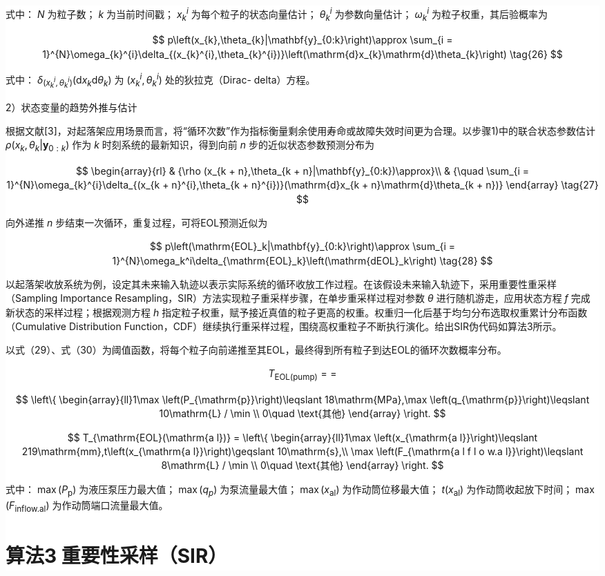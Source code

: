式中：  $N$  为粒子数；  $k$  为当前时间戳；  $x_{k}^{i}$  为每个粒子的状态向量估计；  $\theta_{k}^{i}$  为参数向量估计；  $\omega_{k}^{i}$  为粒子权重，其后验概率为

$$
p\left(x_{k},\theta_{k}|\mathbf{y}_{0:k}\right)\approx \sum_{i = 1}^{N}\omega_{k}^{i}\delta_{(x_{k}^{i},\theta_{k}^{i})}\left(\mathrm{d}x_{k}\mathrm{d}\theta_{k}\right) \tag{26}
$$

式中：  $\delta_{(x_{k}^{i},\theta_{k}^{i})}\left(\mathrm{d}x_{k}\mathrm{d}\theta_{k}\right)$  为  $(x_{k}^{i},\theta_{k}^{i})$  处的狄拉克（Dirac- delta）方程。

2）状态变量的趋势外推与估计

根据文献[3]，对起落架应用场景而言，将“循环次数”作为指标衡量剩余使用寿命或故障失效时间更为合理。以步骤1)中的联合状态参数估计  $\rho (x_{k},\theta_{k}|\mathbf{y}_{0:k})$  作为  $k$  时刻系统的最新知识，得到向前  $n$  步的近似状态参数预测分布为

$$
\begin{array}{rl} & {\rho (x_{k + n},\theta_{k + n}|\mathbf{y}_{0:k})\approx}\\ & {\quad \sum_{i = 1}^{N}\omega_{k}^{i}\delta_{(x_{k + n}^{i},\theta_{k + n}^{i})}(\mathrm{d}x_{k + n}\mathrm{d}\theta_{k + n})} \end{array} \tag{27}
$$

向外递推  $n$  步结束一次循环，重复过程，可将EOL预测近似为

$$
p\left(\mathrm{EOL}_k|\mathbf{y}_{0:k}\right)\approx \sum_{i = 1}^{N}\omega_k^i\delta_{\mathrm{EOL}_k}\left(\mathrm{dEOL}_k\right) \tag{28}
$$

以起落架收放系统为例，设定其未来输入轨迹以表示实际系统的循环收放工作过程。在该假设未来输入轨迹下，采用重要性重采样（Sampling Importance Resampling，SIR）方法实现粒子重采样步骤，在单步重采样过程对参数  $\theta$  进行随机游走，应用状态方程  $f$  完成新状态的采样过程；根据观测方程  $h$  指定粒子权重，赋予接近真值的粒子更高的权重。权重归一化后基于均匀分布选取权重累计分布函数（Cumulative Distribution Function，CDF）继续执行重采样过程，围绕高权重粒子不断执行演化。给出SIR伪代码如算法3所示。

以式（29）、式（30）为阈值函数，将每个粒子向前递推至其EOL，最终得到所有粒子到达EOL的循环次数概率分布。

$$
T_{\mathrm{EOL}(\mathrm{pump})} = =
$$

$$
\left\{ \begin{array}{ll}1\max \left(P_{\mathrm{p}}\right)\leqslant 18\mathrm{MPa},\max \left(q_{\mathrm{p}}\right)\leqslant 10\mathrm{L} / \min \\ 0\quad \text{其他} \end{array} \right.
$$

$$
T_{\mathrm{EOL}(\mathrm{a l})} = \left\{ \begin{array}{ll}1\max \left(x_{\mathrm{a l}}\right)\leqslant 219\mathrm{mm},t\left(x_{\mathrm{a l}}\right)\geqslant 10\mathrm{s},\\ \max \left(F_{\mathrm{a l f l o w.a l}}\right)\leqslant 8\mathrm{L} / \min \\ 0\quad \text{其他} \end{array} \right.
$$

式中：  $\max \left(P_{\mathrm{p}}\right)$  为液压泵压力最大值；  $\max \left(q_{p}\right)$  为泵流量最大值；  $\max \left(x_{\mathrm{a l}}\right)$  为作动筒位移最大值；  $t\left(x_{\mathrm{a l}}\right)$  为作动筒收起放下时间；  $\max \left(F_{\mathrm{inflow.a l}}\right)$  为作动筒端口流量最大值。

# 算法3 重要性采样（SIR）
